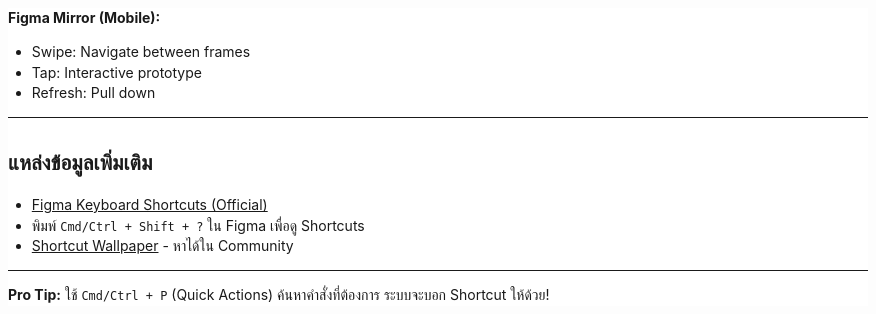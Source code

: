 **Figma Mirror (Mobile):**
- Swipe: Navigate between frames
- Tap: Interactive prototype
- Refresh: Pull down

---

## แหล่งข้อมูลเพิ่มเติม

- [Figma Keyboard Shortcuts (Official)](https://help.figma.com/hc/en-us/articles/360040328653)
- พิมพ์ `Cmd/Ctrl + Shift + ?` ใน Figma เพื่อดู Shortcuts
- [Shortcut Wallpaper](https://www.figma.com/community) - หาได้ใน Community

---

**Pro Tip:** ใช้ `Cmd/Ctrl + P` (Quick Actions) ค้นหาคำสั่งที่ต้องการ ระบบจะบอก Shortcut ให้ด้วย!
